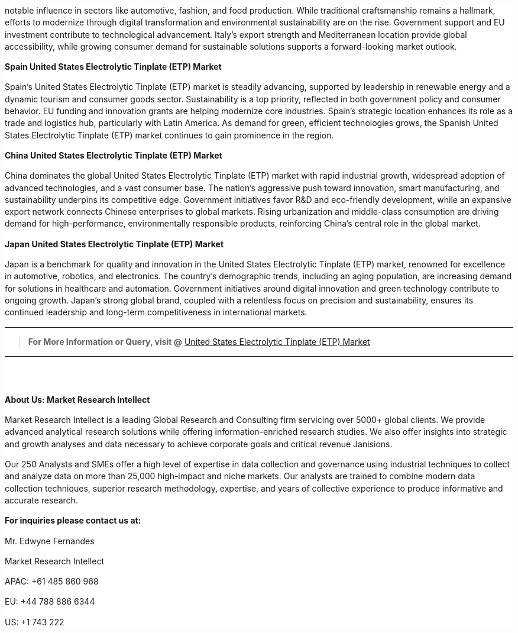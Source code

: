 notable influence in sectors like automotive, fashion, and food production. While traditional craftsmanship remains a hallmark, efforts to modernize through digital transformation and environmental sustainability are on the rise. Government support and EU investment contribute to technological advancement. Italy&rsquo;s export strength and Mediterranean location provide global accessibility, while growing consumer demand for sustainable solutions supports a forward-looking market outlook.</p><p class="" data-start="4424" data-end="4975"><strong data-start="4424" data-end="4445">Spain United States Electrolytic Tinplate (ETP) Market</strong></p><p class="" data-start="4424" data-end="4975">Spain&rsquo;s United States Electrolytic Tinplate (ETP) market is steadily advancing, supported by leadership in renewable energy and a dynamic tourism and consumer goods sector. Sustainability is a top priority, reflected in both government policy and consumer behavior. EU funding and innovation grants are helping modernize core industries. Spain&rsquo;s strategic location enhances its role as a trade and logistics hub, particularly with Latin America. As demand for green, efficient technologies grows, the Spanish United States Electrolytic Tinplate (ETP) market continues to gain prominence in the region.</p><p class="" data-start="4977" data-end="5589"><strong data-start="4977" data-end="4998">China United States Electrolytic Tinplate (ETP) Market</strong></p><p class="" data-start="4977" data-end="5589">China dominates the global United States Electrolytic Tinplate (ETP) market with rapid industrial growth, widespread adoption of advanced technologies, and a vast consumer base. The nation&rsquo;s aggressive push toward innovation, smart manufacturing, and sustainability underpins its competitive edge. Government initiatives favor R&amp;D and eco-friendly development, while an expansive export network connects Chinese enterprises to global markets. Rising urbanization and middle-class consumption are driving demand for high-performance, environmentally responsible products, reinforcing China&rsquo;s central role in the global market.</p><p class="" data-start="5591" data-end="6162"><strong data-start="5591" data-end="5612">Japan United States Electrolytic Tinplate (ETP) Market</strong></p><p class="" data-start="5591" data-end="6162">Japan is a benchmark for quality and innovation in the United States Electrolytic Tinplate (ETP) market, renowned for excellence in automotive, robotics, and electronics. The country&rsquo;s demographic trends, including an aging population, are increasing demand for solutions in healthcare and automation. Government initiatives around digital innovation and green technology contribute to ongoing growth. Japan&rsquo;s strong global brand, coupled with a relentless focus on precision and sustainability, ensures its continued leadership and long-term competitiveness in international markets.</p><hr /><blockquote><p><span class="font-[700]"><strong>For More Information or Query, visit&nbsp;@</strong>&nbsp;</span><span class="font-[700]"><a href="https://www.marketresearchintellect.com/product/global-electrolytic-tinplate-etp-market/?utm_source=Linkedin&utm_medium=019" target="_blank" data-tracking-control-name="article-ssr-frontend-pulse_little-text-block" data-tracking-will-navigate="" data-test-link="">United States Electrolytic Tinplate (ETP) Market</a></span></p></blockquote><hr /><h3>&nbsp;</h3><p><strong><span class="font-[700]">About Us: Market Research Intellect</span></strong></p><p><span class="">Market Research Intellect is a leading Global Research and Consulting firm servicing over 5000+ global clients. We provide advanced analytical research solutions while offering information-enriched research studies.&nbsp;</span>We also offer insights into strategic and growth analyses and data necessary to achieve corporate goals and critical revenue Janisions.</p><p><span class="">Our 250 Analysts and SMEs offer a high level of expertise in data collection and governance using industrial techniques to collect and analyze data on more than 25,000 high-impact and niche markets. Our analysts are trained to combine modern data collection techniques, superior research methodology, expertise, and years of collective experience to produce informative and accurate research.</span></p><p><strong>For inquiries please contact us at:</strong></p><p>Mr. Edwyne Fernandes</p><p>Market Research Intellect</p><p>APAC: +61 485 860 968</p><p>EU: +44 788 886 6344</p><p>US: +1 743 222